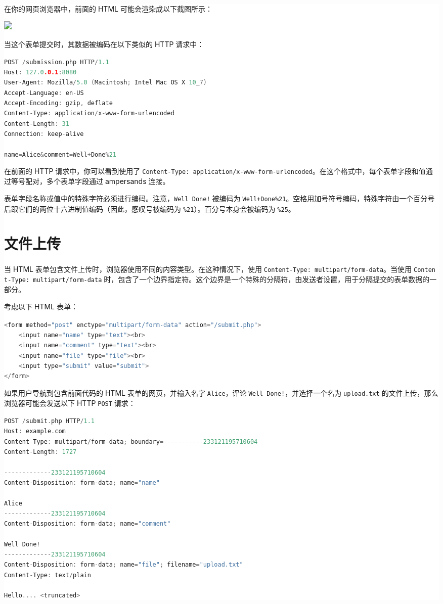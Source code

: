 在你的网页浏览器中，前面的 HTML 可能会渲染成以下截图所示：

![](img/ca257bf2-56b9-45fd-8dca-7541497ca0ee.png)

当这个表单提交时，其数据被编码在以下类似的 HTTP 请求中：

```cpp
POST /submission.php HTTP/1.1
Host: 127.0.0.1:8080
User-Agent: Mozilla/5.0 (Macintosh; Intel Mac OS X 10_7)
Accept-Language: en-US
Accept-Encoding: gzip, deflate
Content-Type: application/x-www-form-urlencoded
Content-Length: 31
Connection: keep-alive

name=Alice&comment=Well+Done%21
```

在前面的 HTTP 请求中，你可以看到使用了 `Content-Type: application/x-www-form-urlencoded`。在这个格式中，每个表单字段和值通过等号配对，多个表单字段通过 ampersands 连接。

表单字段名称或值中的特殊字符必须进行编码。注意，`Well Done!` 被编码为 `Well+Done%21`。空格用加号符号编码，特殊字符由一个百分号后跟它们的两位十六进制值编码（因此，感叹号被编码为 `%21`）。百分号本身会被编码为 `%25`。

# 文件上传

当 HTML 表单包含文件上传时，浏览器使用不同的内容类型。在这种情况下，使用 `Content-Type: multipart/form-data`。当使用 `Content-Type: multipart/form-data` 时，包含了一个边界指定符。这个边界是一个特殊的分隔符，由发送者设置，用于分隔提交的表单数据的一部分。

考虑以下 HTML 表单：

```cpp
<form method="post" enctype="multipart/form-data" action="/submit.php">
    <input name="name" type="text"><br>
    <input name="comment" type="text"><br>
    <input name="file" type="file"><br>
    <input type="submit" value="submit">
</form>
```

如果用户导航到包含前面代码的 HTML 表单的网页，并输入名字 `Alice`，评论 `Well Done!`，并选择一个名为 `upload.txt` 的文件上传，那么浏览器可能会发送以下 HTTP `POST` 请求：

```cpp
POST /submit.php HTTP/1.1
Host: example.com
Content-Type: multipart/form-data; boundary=-----------233121195710604
Content-Length: 1727

-------------233121195710604
Content-Disposition: form-data; name="name"

Alice
-------------233121195710604
Content-Disposition: form-data; name="comment"

Well Done!
-------------233121195710604
Content-Disposition: form-data; name="file"; filename="upload.txt"
Content-Type: text/plain

Hello.... <truncated>
```

